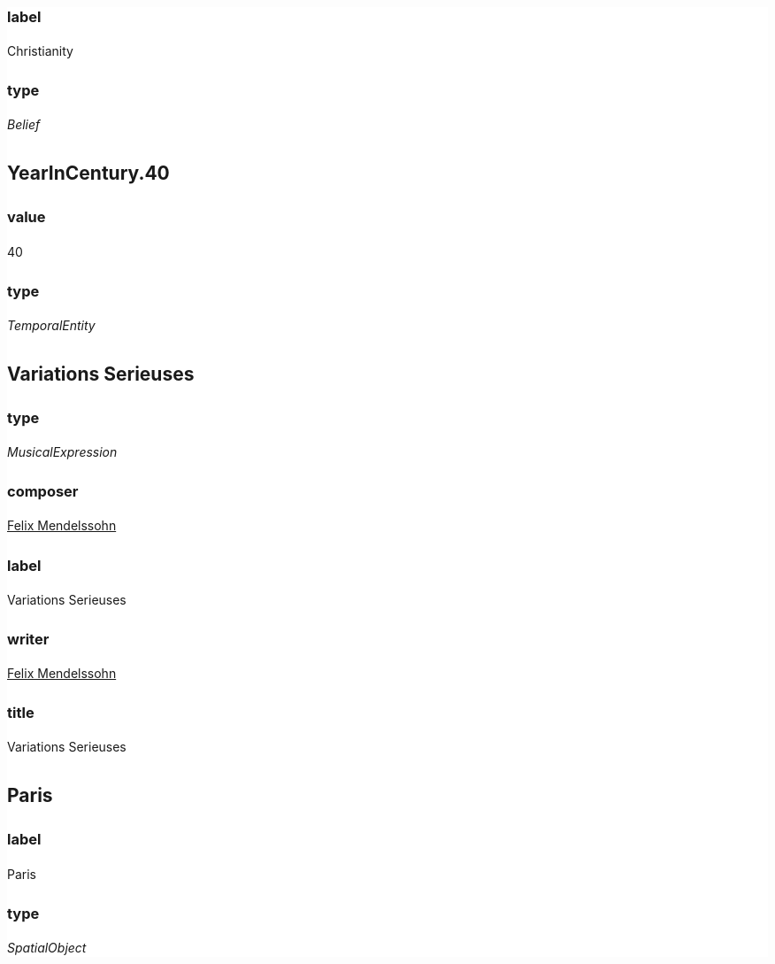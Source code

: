 ### label


Christianity

### type


*Belief*

## YearInCentury.40

### value


40

### type


*TemporalEntity*

## Variations Serieuses

### type


*MusicalExpression*

### composer


[Felix Mendelssohn](#Felix-Mendelssohn)

### label


Variations Serieuses

### writer


[Felix Mendelssohn](#Felix-Mendelssohn)

### title


Variations Serieuses

## Paris

### label


Paris

### type


*SpatialObject*